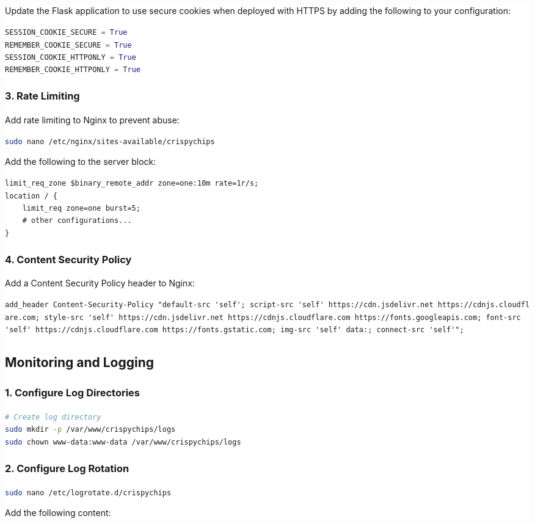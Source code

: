 Update the Flask application to use secure cookies when deployed with HTTPS by adding the following to your configuration:

```python
SESSION_COOKIE_SECURE = True
REMEMBER_COOKIE_SECURE = True
SESSION_COOKIE_HTTPONLY = True
REMEMBER_COOKIE_HTTPONLY = True
```

### 3. Rate Limiting

Add rate limiting to Nginx to prevent abuse:

```bash
sudo nano /etc/nginx/sites-available/crispychips
```

Add the following to the server block:

```
limit_req_zone $binary_remote_addr zone=one:10m rate=1r/s;
location / {
    limit_req zone=one burst=5;
    # other configurations...
}
```

### 4. Content Security Policy

Add a Content Security Policy header to Nginx:

```
add_header Content-Security-Policy "default-src 'self'; script-src 'self' https://cdn.jsdelivr.net https://cdnjs.cloudflare.com; style-src 'self' https://cdn.jsdelivr.net https://cdnjs.cloudflare.com https://fonts.googleapis.com; font-src 'self' https://cdnjs.cloudflare.com https://fonts.gstatic.com; img-src 'self' data:; connect-src 'self'";
```

## Monitoring and Logging

### 1. Configure Log Directories

```bash
# Create log directory
sudo mkdir -p /var/www/crispychips/logs
sudo chown www-data:www-data /var/www/crispychips/logs
```

### 2. Configure Log Rotation

```bash
sudo nano /etc/logrotate.d/crispychips
```

Add the following content:
